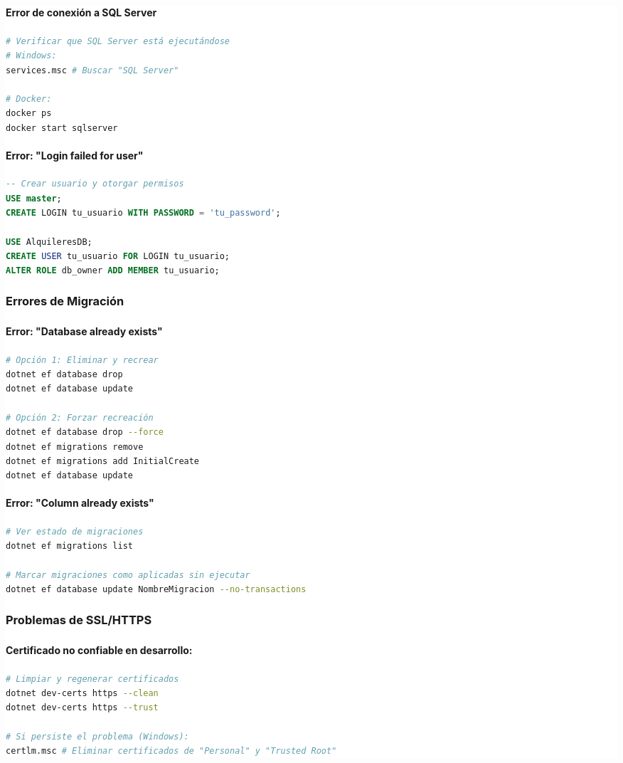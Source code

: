 #### **Error de conexión a SQL Server**
```bash
# Verificar que SQL Server está ejecutándose
# Windows:
services.msc # Buscar "SQL Server"

# Docker:
docker ps
docker start sqlserver
```

#### **Error: "Login failed for user"**
```sql
-- Crear usuario y otorgar permisos
USE master;
CREATE LOGIN tu_usuario WITH PASSWORD = 'tu_password';

USE AlquileresDB;
CREATE USER tu_usuario FOR LOGIN tu_usuario;
ALTER ROLE db_owner ADD MEMBER tu_usuario;
```

### **Errores de Migración**

#### **Error: "Database already exists"**
```bash
# Opción 1: Eliminar y recrear
dotnet ef database drop
dotnet ef database update

# Opción 2: Forzar recreación
dotnet ef database drop --force
dotnet ef migrations remove
dotnet ef migrations add InitialCreate
dotnet ef database update
```

#### **Error: "Column already exists"**
```bash
# Ver estado de migraciones
dotnet ef migrations list

# Marcar migraciones como aplicadas sin ejecutar
dotnet ef database update NombreMigracion --no-transactions
```

### **Problemas de SSL/HTTPS**

#### **Certificado no confiable en desarrollo:**
```bash
# Limpiar y regenerar certificados
dotnet dev-certs https --clean
dotnet dev-certs https --trust

# Si persiste el problema (Windows):
certlm.msc # Eliminar certificados de "Personal" y "Trusted Root"
```

